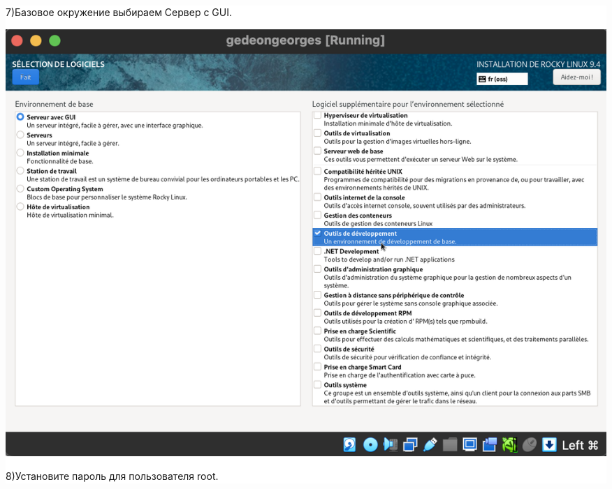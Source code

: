 
7)Базовое окружение выбираем Сервер с GUI.

![Выбор программ](image/10.png)

8)Установите пароль для пользователя root.
